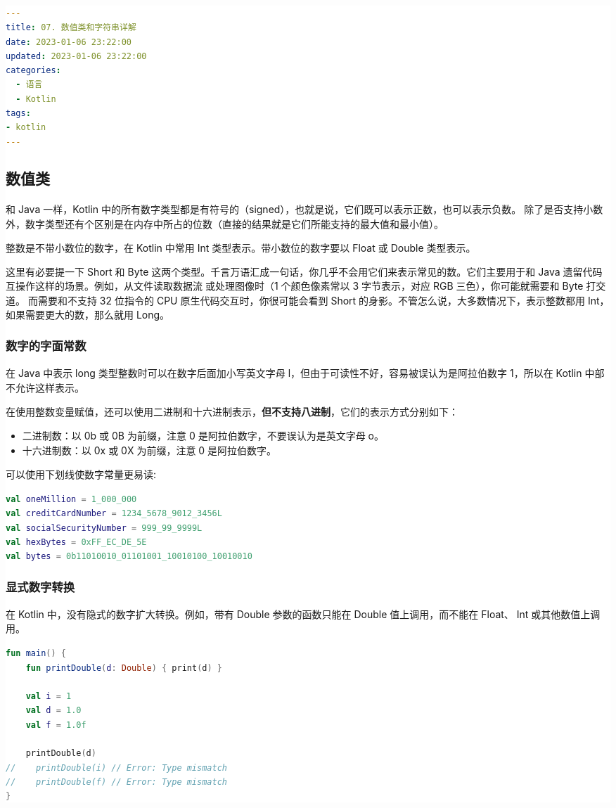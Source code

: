 ```yaml
---
title: 07. 数值类和字符串详解
date: 2023-01-06 23:22:00
updated: 2023-01-06 23:22:00
categories:
  - 语言
  - Kotlin
tags:
- kotlin
---
```


## 数值类

和 Java 一样，Kotlin 中的所有数字类型都是有符号的（signed），也就是说，它们既可以表示正数，也可以表示负数。 除了是否支持小数外，数字类型还有个区别是在内存中所占的位数（直接的结果就是它们所能支持的最大值和最小值）。

整数是不带小数位的数字，在 Kotlin 中常用 Int 类型表示。带小数位的数字要以 Float 或 Double 类型表示。

这里有必要提一下 Short 和 Byte 这两个类型。千言万语汇成一句话，你几乎不会用它们来表示常见的数。它们主要用于和 Java 遗留代码互操作这样的场景。例如，从文件读取数据流 或处理图像时（1 个颜色像素常以 3 字节表示，对应 RGB 三色），你可能就需要和 Byte 打交道。 而需要和不支持 32 位指令的 CPU 原生代码交互时，你很可能会看到 Short 的身影。不管怎么说，大多数情况下，表示整数都用 Int，如果需要更大的数，那么就用 Long。

### 数字的字面常数

 在 Java 中表示 long 类型整数时可以在数字后面加小写英文字母 l，但由于可读性不好，容易被误认为是阿拉伯数字 1，所以在 Kotlin 中部不允许这样表示。

在使用整数变量赋值，还可以使用二进制和十六进制表示，**但不支持八进制**，它们的表示方式分别如下：

* 二进制数：以 0b 或 0B 为前缀，注意 0 是阿拉伯数字，不要误认为是英文字母 o。
* 十六进制数：以 0x 或 0X 为前缀，注意 0 是阿拉伯数字。

可以使用下划线使数字常量更易读:

```kt
val oneMillion = 1_000_000
val creditCardNumber = 1234_5678_9012_3456L
val socialSecurityNumber = 999_99_9999L
val hexBytes = 0xFF_EC_DE_5E
val bytes = 0b11010010_01101001_10010100_10010010
```

### 显式数字转换

在 Kotlin 中，没有隐式的数字扩大转换。例如，带有 Double 参数的函数只能在 Double 值上调用，而不能在 Float、 Int 或其他数值上调用。

```kt
fun main() {
    fun printDouble(d: Double) { print(d) }

    val i = 1
    val d = 1.0
    val f = 1.0f

    printDouble(d)
//    printDouble(i) // Error: Type mismatch
//    printDouble(f) // Error: Type mismatch
}
```
